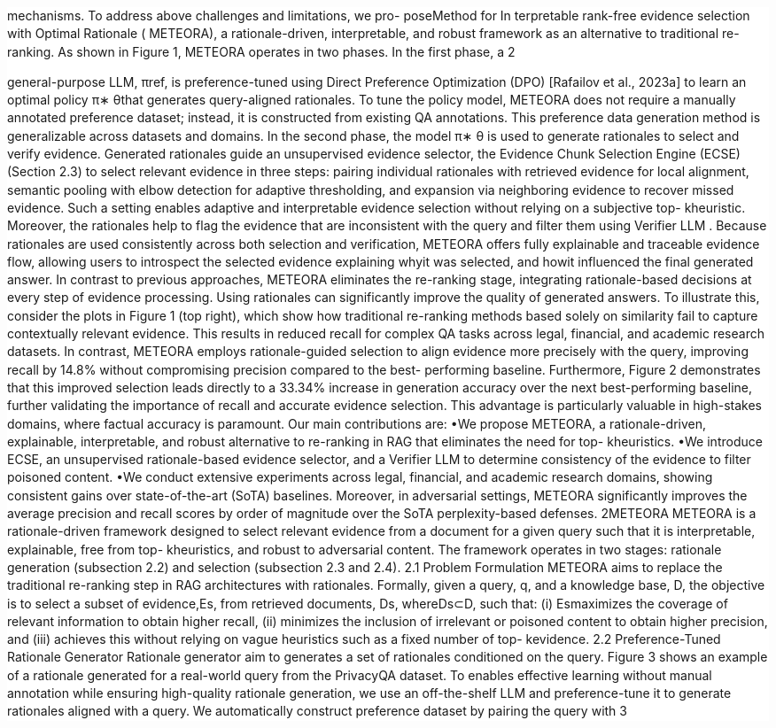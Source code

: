 mechanisms.
To address above challenges and limitations, we pro-
poseMethod for In terpretable rank-free evidence selection with Optimal Rationale ( METEORA),
a rationale-driven, interpretable, and robust framework as an alternative to traditional re-
ranking. As shown in Figure 1, METEORA operates in two phases. In the first phase, a
2

general-purpose LLM, πref, is preference-tuned using Direct Preference Optimization (DPO)
[Rafailov et al., 2023a] to learn an optimal policy π∗
θthat generates query-aligned rationales.
To tune the policy model, METEORA does not require a manually annotated preference dataset;
instead, it is constructed from existing QA annotations. This preference data generation
method is generalizable across datasets and domains. In the second phase, the model π∗
θ
is used to generate rationales to select and verify evidence. Generated rationales guide an
unsupervised evidence selector, the Evidence Chunk Selection Engine (ECSE) (Section 2.3)
to select relevant evidence in three steps: pairing individual rationales with retrieved evidence
for local alignment, semantic pooling with elbow detection for adaptive thresholding, and
expansion via neighboring evidence to recover missed evidence. Such a setting enables
adaptive and interpretable evidence selection without relying on a subjective top- kheuristic.
Moreover, the rationales help to flag the evidence that are inconsistent with the query and
filter them using Verifier LLM . Because rationales are used consistently across both selection
and verification, METEORA offers fully explainable and traceable evidence flow, allowing users
to introspect the selected evidence explaining whyit was selected, and howit influenced
the final generated answer. In contrast to previous approaches, METEORA eliminates the
re-ranking stage, integrating rationale-based decisions at every step of evidence processing.
Using rationales can significantly improve the quality of generated answers. To illustrate this,
consider the plots in Figure 1 (top right), which show how traditional re-ranking methods
based solely on similarity fail to capture contextually relevant evidence. This results in
reduced recall for complex QA tasks across legal, financial, and academic research datasets.
In contrast, METEORA employs rationale-guided selection to align evidence more precisely with
the query, improving recall by 14.8% without compromising precision compared to the best-
performing baseline. Furthermore, Figure 2 demonstrates that this improved selection leads
directly to a 33.34% increase in generation accuracy over the next best-performing baseline,
further validating the importance of recall and accurate evidence selection. This advantage
is particularly valuable in high-stakes domains, where factual accuracy is paramount. Our
main contributions are:
•We propose METEORA, a rationale-driven, explainable, interpretable, and robust
alternative to re-ranking in RAG that eliminates the need for top- kheuristics.
•We introduce ECSE, an unsupervised rationale-based evidence selector, and a Verifier
LLM to determine consistency of the evidence to filter poisoned content.
•We conduct extensive experiments across legal, financial, and academic research
domains, showing consistent gains over state-of-the-art (SoTA) baselines. Moreover,
in adversarial settings, METEORA significantly improves the average precision and
recall scores by order of magnitude over the SoTA perplexity-based defenses.
2METEORA
METEORA is a rationale-driven framework designed to select relevant evidence from a document
for a given query such that it is interpretable, explainable, free from top- kheuristics, and
robust to adversarial content. The framework operates in two stages: rationale generation
(subsection 2.2) and selection (subsection 2.3 and 2.4).
2.1 Problem Formulation
METEORA aims to replace the traditional re-ranking step in RAG architectures with rationales.
Formally, given a query, q, and a knowledge base, D, the objective is to select a subset of
evidence,Es, from retrieved documents, Ds, whereDs⊂D, such that: (i) Esmaximizes
the coverage of relevant information to obtain higher recall, (ii) minimizes the inclusion of
irrelevant or poisoned content to obtain higher precision, and (iii) achieves this without
relying on vague heuristics such as a fixed number of top- kevidence.
2.2 Preference-Tuned Rationale Generator
Rationale generator aim to generates a set of rationales conditioned on the query. Figure 3
shows an example of a rationale generated for a real-world query from the PrivacyQA dataset.
To enables effective learning without manual annotation while ensuring high-quality rationale
generation, we use an off-the-shelf LLM and preference-tune it to generate rationales aligned
with a query. We automatically construct preference dataset by pairing the query with
3